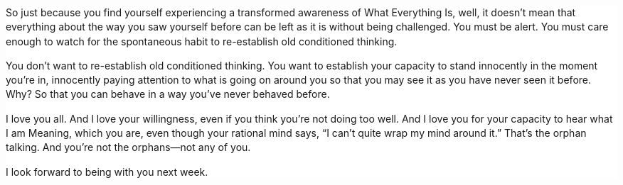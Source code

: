 So just because you find yourself experiencing a transformed awareness
of What Everything Is, well, it doesn&rsquo;t mean that everything about
the way you saw yourself before can be left as it is without being
challenged. You must be alert. You must care enough to watch for the
spontaneous habit to re-establish old conditioned thinking.

You don&rsquo;t want to re-establish old conditioned thinking. You want
to establish your capacity to stand innocently in the moment
you&rsquo;re in, innocently paying attention to what is going on around
you so that you may see it as you have never seen it before. Why? So
that you can behave in a way you&rsquo;ve never behaved before.

I love you all. And I love your willingness, even if you think
you&rsquo;re not doing too well. And I love you for your capacity to
hear what I am Meaning, which you are, even though your rational mind
says, &ldquo;I can&rsquo;t quite wrap my mind around it.&rdquo;
That&rsquo;s the orphan talking. And you&rsquo;re not the
orphans&mdash;not any of you.

I look forward to being with you next week.

[^1]: T10.3 From Darkness to Light

